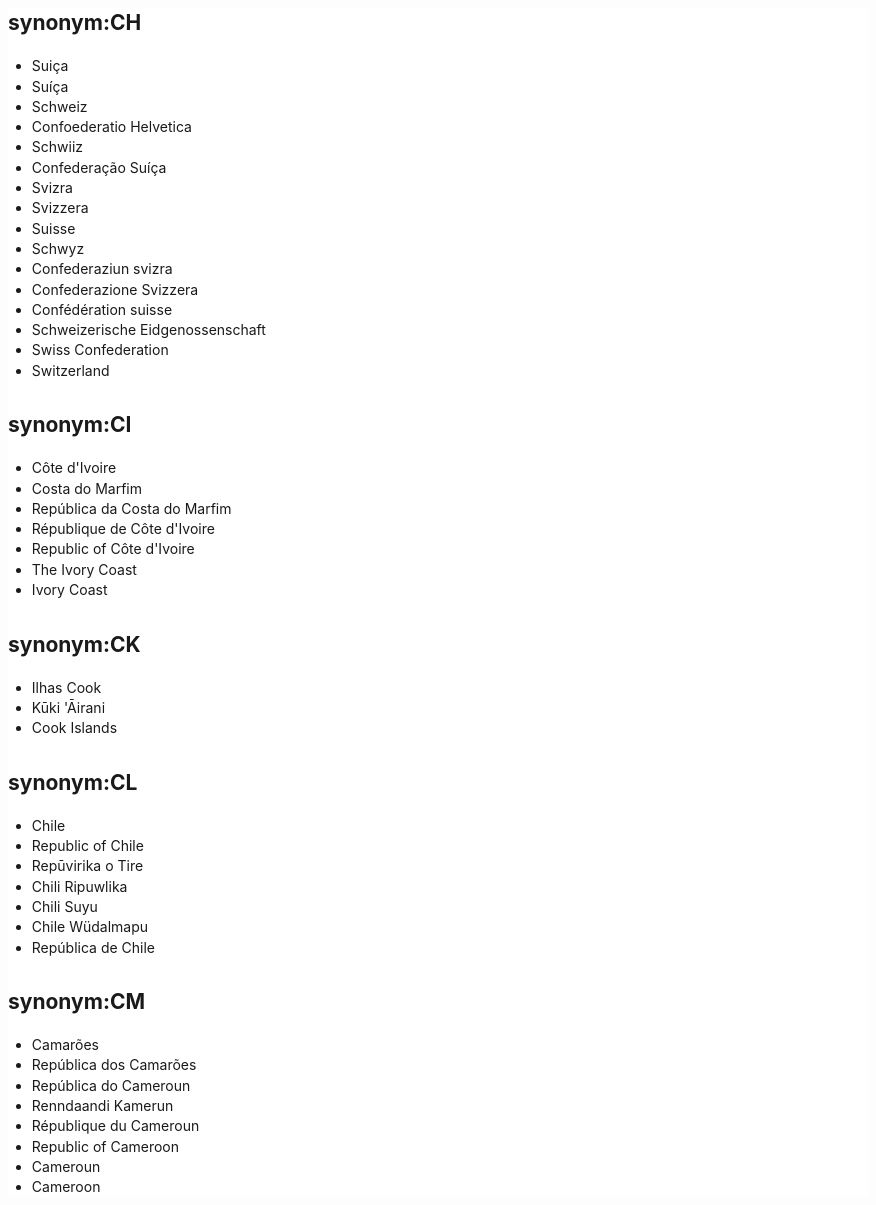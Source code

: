 ## synonym:CH
- Suiça
- Suíça
- Schweiz
- Confoederatio Helvetica
- Schwiiz
- Confederação Suíça
- Svizra
- Svizzera
- Suisse
- Schwyz
- Confederaziun svizra
- Confederazione Svizzera
- Confédération suisse
- Schweizerische Eidgenossenschaft
- Swiss Confederation
- Switzerland

## synonym:CI
- Côte d'Ivoire
- Costa do Marfim
- República da Costa do Marfim
- République de Côte d'Ivoire
- Republic of Côte d'Ivoire
- The Ivory Coast
- Ivory Coast

## synonym:CK
- Ilhas Cook
- Kūki 'Āirani
- Cook Islands

## synonym:CL
- Chile
- Republic of Chile
- Repūvirika o Tire
- Chili Ripuwlika
- Chili Suyu
- Chile Wüdalmapu
- República de Chile

## synonym:CM
- Camarões
- República dos Camarões
- República do Cameroun
- Renndaandi Kamerun
- République du Cameroun
- Republic of Cameroon
- Cameroun
- Cameroon
